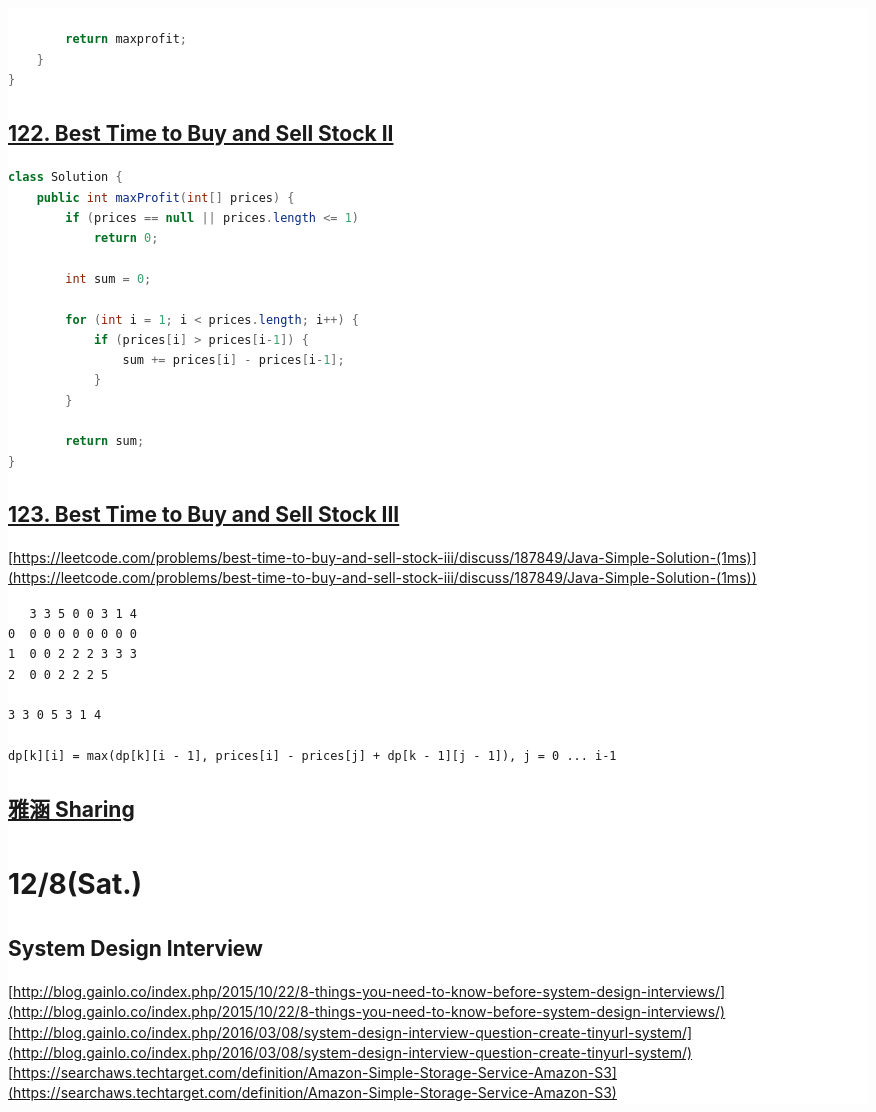```java

        return maxprofit;
    }
}
```

## [122\. Best Time to Buy and Sell Stock II](https://leetcode.com/problems/best-time-to-buy-and-sell-stock-ii/)
```java
class Solution {
    public int maxProfit(int[] prices) {
        if (prices == null || prices.length <= 1)
            return 0;

        int sum = 0;

        for (int i = 1; i < prices.length; i++) {
            if (prices[i] > prices[i-1]) {
                sum += prices[i] - prices[i-1];
            }
        }

        return sum;
}
```

## [123\. Best Time to Buy and Sell Stock III](https://leetcode.com/problems/best-time-to-buy-and-sell-stock-iii/)
[https://leetcode.com/problems/best-time-to-buy-and-sell-stock-iii/discuss/187849/Java-Simple-Solution-(1ms)](https://leetcode.com/problems/best-time-to-buy-and-sell-stock-iii/discuss/187849/Java-Simple-Solution-(1ms))

       3 3 5 0 0 3 1 4
    0  0 0 0 0 0 0 0 0
    1  0 0 2 2 2 3 3 3
    2  0 0 2 2 2 5

    3 3 0 5 3 1 4

    dp[k][i] = max(dp[k][i - 1], prices[i] - prices[j] + dp[k - 1][j - 1]), j = 0 ... i-1

## [雅涵 Sharing](https://hackmd.io/s/rycGQcYBE#)


# 12/8(Sat.)

## System Design Interview
[http://blog.gainlo.co/index.php/2015/10/22/8-things-you-need-to-know-before-system-design-interviews/](http://blog.gainlo.co/index.php/2015/10/22/8-things-you-need-to-know-before-system-design-interviews/)
[http://blog.gainlo.co/index.php/2016/03/08/system-design-interview-question-create-tinyurl-system/](http://blog.gainlo.co/index.php/2016/03/08/system-design-interview-question-create-tinyurl-system/)
[https://searchaws.techtarget.com/definition/Amazon-Simple-Storage-Service-Amazon-S3](https://searchaws.techtarget.com/definition/Amazon-Simple-Storage-Service-Amazon-S3)
